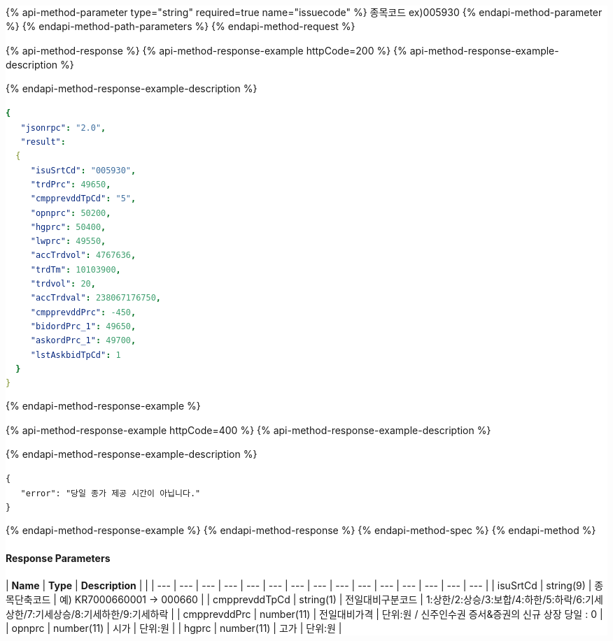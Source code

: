 {% api-method-parameter type="string" required=true name="issuecode" %}
종목코드 ex\)005930
{% endapi-method-parameter %}
{% endapi-method-path-parameters %}
{% endapi-method-request %}

{% api-method-response %}
{% api-method-response-example httpCode=200 %}
{% api-method-response-example-description %}

{% endapi-method-response-example-description %}

```yaml
{
   "jsonrpc": "2.0",
   "result": 
  {
     "isuSrtCd": "005930",
     "trdPrc": 49650,
     "cmpprevddTpCd": "5",
     "opnprc": 50200,
     "hgprc": 50400,
     "lwprc": 49550,
     "accTrdvol": 4767636,
     "trdTm": 10103900,
     "trdvol": 20,
     "accTrdval": 238067176750,
     "cmpprevddPrc": -450,
     "bidordPrc_1": 49650,
     "askordPrc_1": 49700,
     "lstAskbidTpCd": 1 
  } 
}
```
{% endapi-method-response-example %}

{% api-method-response-example httpCode=400 %}
{% api-method-response-example-description %}

{% endapi-method-response-example-description %}

```
{
   "error": "당일 종가 제공 시간이 아닙니다." 
}
```
{% endapi-method-response-example %}
{% endapi-method-response %}
{% endapi-method-spec %}
{% endapi-method %}

#### Response Parameters

| **Name** | **Type** | **Description** |  |
| --- | --- | --- | --- | --- | --- | --- | --- | --- | --- | --- | --- | --- | --- | --- |
| isuSrtCd | string\(9\) | 종목단축코드 | 예\) KR7000660001 → 000660
 |
| cmpprevddTpCd | string\(1\) | 전일대비구분코드 | 1:상한/2:상승/3:보합/4:하한/5:하락/6:기세상한/7:기세상승/8:기세하한/9:기세하락
 |
| cmpprevddPrc | number\(11\) | 전일대비가격 | 단위:원 / 신주인수권 증서&증권의 신규 상장 당일 : 0 |
| opnprc | number\(11\) | 시가 | 단위:원 |
| hgprc | number\(11\) | 고가 | 단위:원 |